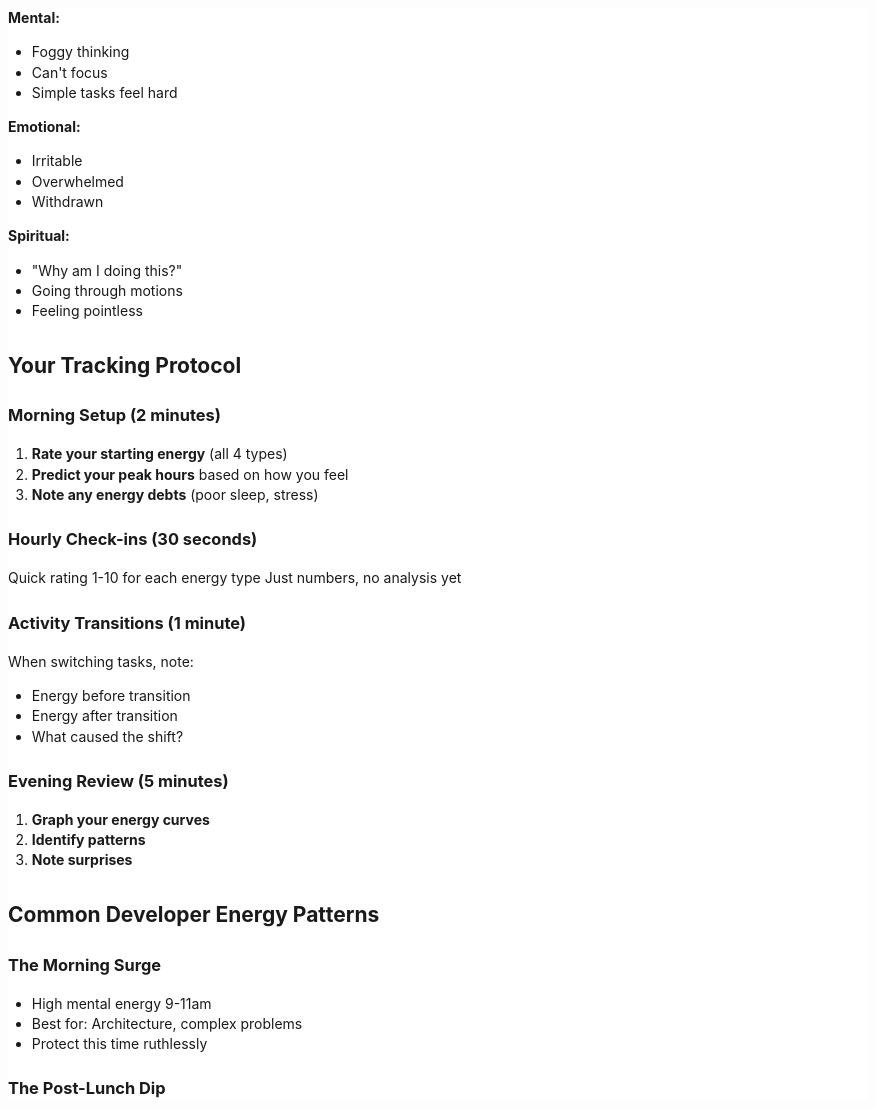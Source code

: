 **Mental:**

- Foggy thinking
- Can't focus
- Simple tasks feel hard

**Emotional:**

- Irritable
- Overwhelmed
- Withdrawn

**Spiritual:**

- "Why am I doing this?"
- Going through motions
- Feeling pointless

## Your Tracking Protocol

### Morning Setup (2 minutes)

1. **Rate your starting energy** (all 4 types)
2. **Predict your peak hours** based on how you feel
3. **Note any energy debts** (poor sleep, stress)

### Hourly Check-ins (30 seconds)

Quick rating 1-10 for each energy type
Just numbers, no analysis yet

### Activity Transitions (1 minute)

When switching tasks, note:

- Energy before transition
- Energy after transition
- What caused the shift?

### Evening Review (5 minutes)

1. **Graph your energy curves**
2. **Identify patterns**
3. **Note surprises**

## Common Developer Energy Patterns

### The Morning Surge

- High mental energy 9-11am
- Best for: Architecture, complex problems
- Protect this time ruthlessly

### The Post-Lunch Dip
